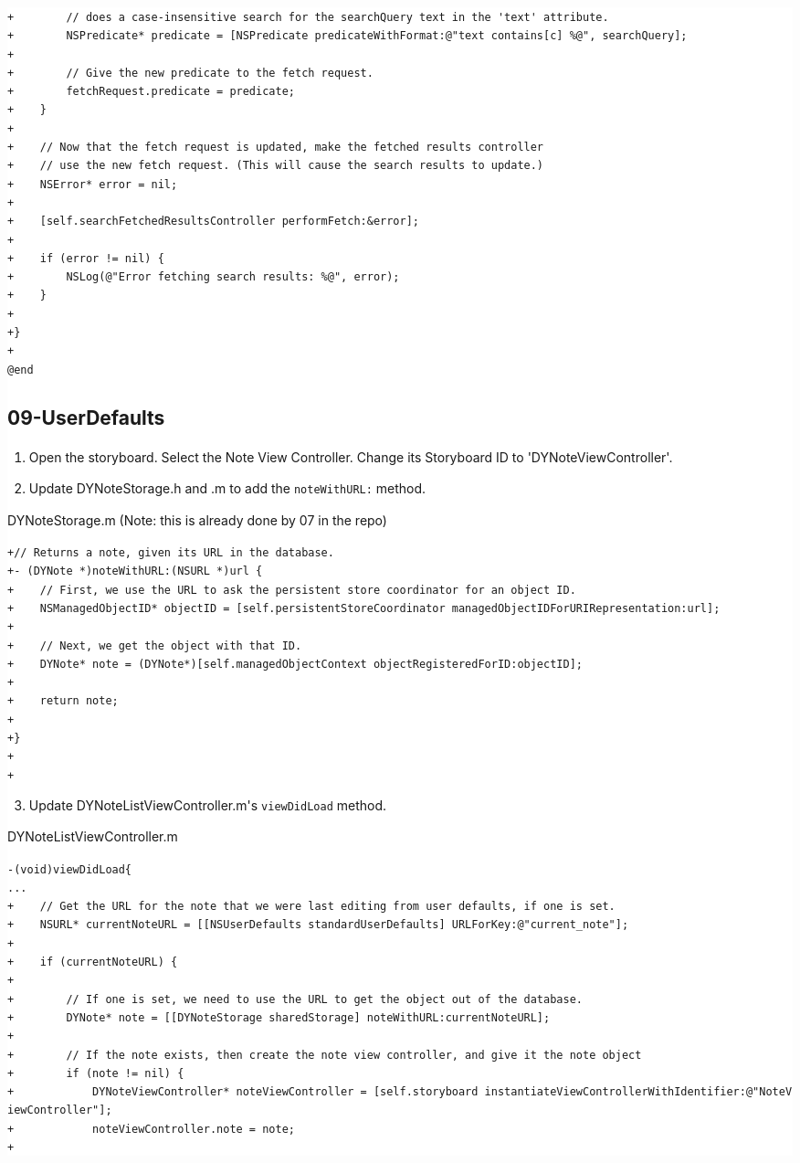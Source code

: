 	+        // does a case-insensitive search for the searchQuery text in the 'text' attribute.
	+        NSPredicate* predicate = [NSPredicate predicateWithFormat:@"text contains[c] %@", searchQuery];
	+        
	+        // Give the new predicate to the fetch request.
	+        fetchRequest.predicate = predicate;
	+    }
	+    
	+    // Now that the fetch request is updated, make the fetched results controller
	+    // use the new fetch request. (This will cause the search results to update.)
	+    NSError* error = nil;
	+    
	+    [self.searchFetchedResultsController performFetch:&error];
	+    
	+    if (error != nil) {
	+        NSLog(@"Error fetching search results: %@", error);
	+    }
	+    
	+}
	+
	@end

## 09-UserDefaults

1. Open the storyboard. Select the Note View Controller. Change its Storyboard ID to 'DYNoteViewController'.

2. Update DYNoteStorage.h and .m to add the `noteWithURL:` method.

DYNoteStorage.m (Note: this is already done by 07 in the repo)

	+// Returns a note, given its URL in the database.
	+- (DYNote *)noteWithURL:(NSURL *)url {
	+    // First, we use the URL to ask the persistent store coordinator for an object ID.
	+    NSManagedObjectID* objectID = [self.persistentStoreCoordinator managedObjectIDForURIRepresentation:url];
	+    
	+    // Next, we get the object with that ID.
	+    DYNote* note = (DYNote*)[self.managedObjectContext objectRegisteredForID:objectID];
	+    
	+    return note;
	+    
	+}
	+
	+

3. Update DYNoteListViewController.m's `viewDidLoad` method.

DYNoteListViewController.m

	-(void)viewDidLoad{
	...
	+    // Get the URL for the note that we were last editing from user defaults, if one is set.
	+    NSURL* currentNoteURL = [[NSUserDefaults standardUserDefaults] URLForKey:@"current_note"];
	+    
	+    if (currentNoteURL) {
	+        
	+        // If one is set, we need to use the URL to get the object out of the database.
	+        DYNote* note = [[DYNoteStorage sharedStorage] noteWithURL:currentNoteURL];
	+        
	+        // If the note exists, then create the note view controller, and give it the note object
	+        if (note != nil) {
	+            DYNoteViewController* noteViewController = [self.storyboard instantiateViewControllerWithIdentifier:@"NoteViewController"];
	+            noteViewController.note = note;
	+            